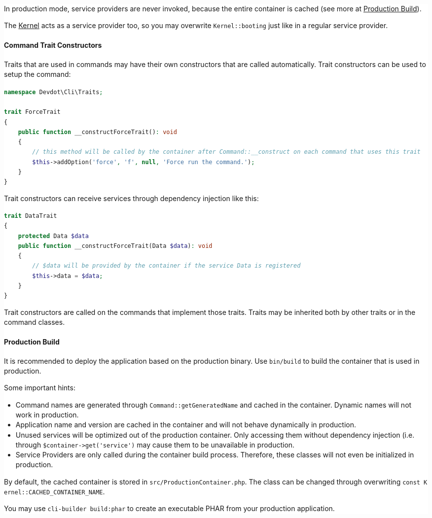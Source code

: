 In production mode, service providers are never invoked, because the entire container is cached (see more at [Production Build](#production-build)).

The [Kernel](#kernel) acts as a service provider too, so you may overwrite `Kernel::booting` just like in a regular service provider.

#### Command Trait Constructors

Traits that are used in commands may have their own constructors that are called automatically. Trait constructors can be used to setup the command:

```php
namespace Devdot\Cli\Traits;

trait ForceTrait
{
    public function __constructForceTrait(): void
    {
        // this method will be called by the container after Command::__construct on each command that uses this trait
        $this->addOption('force', 'f', null, 'Force run the command.');
    }
}
```

Trait constructors can receive services through dependency injection like this:

```php
trait DataTrait
{
    protected Data $data
    public function __constructForceTrait(Data $data): void
    {
        // $data will be provided by the container if the service Data is registered
        $this->data = $data;
    }
}
```

Trait constructors are called on the commands that implement those traits. Traits may be inherited both by other traits or in the command classes.

#### Production Build

It is recommended to deploy the application based on the production binary. Use `bin/build` to build the container that is used in production.

Some important hints:

- Command names are generated through `Command::getGeneratedName` and cached in the container. Dynamic names will not work in production.
- Application name and version are cached in the container and will not behave dynamically in production.
- Unused services will be optimized out of the production container. Only accessing them without dependency injection (i.e. through `$container->get('service')` may cause them to be unavailable in production.
- Service Providers are only called during the container build process. Therefore, these classes will not even be initialized in production.

By default, the cached container is stored in `src/ProductionContainer.php`. The class can be changed through overwriting `const Kernel::CACHED_CONTAINER_NAME`.

You may use `cli-builder build:phar` to create an executable PHAR from your production application.

